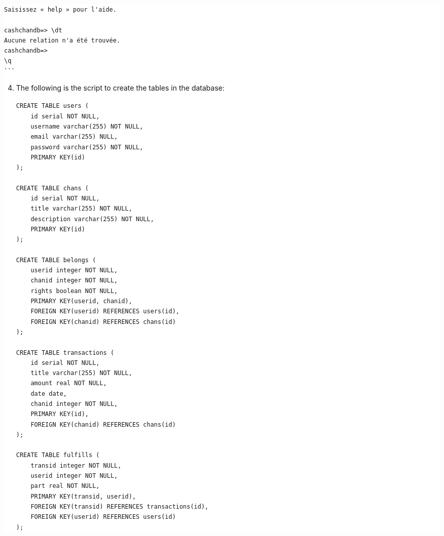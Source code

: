     Saisissez « help » pour l'aide.
    
    cashchandb=> \dt
    Aucune relation n'a été trouvée.
    cashchandb=>
    \q
    ```
    
4. The following is the script to create the tables in the database:
    
    ```
    CREATE TABLE users (
        id serial NOT NULL,
        username varchar(255) NOT NULL,
        email varchar(255) NULL,
        password varchar(255) NOT NULL,
        PRIMARY KEY(id)
    );
    
    CREATE TABLE chans (
        id serial NOT NULL,
        title varchar(255) NOT NULL,
        description varchar(255) NOT NULL,
        PRIMARY KEY(id)
    );
    
    CREATE TABLE belongs (
        userid integer NOT NULL,
        chanid integer NOT NULL,
        rights boolean NOT NULL,
        PRIMARY KEY(userid, chanid),
        FOREIGN KEY(userid) REFERENCES users(id),
        FOREIGN KEY(chanid) REFERENCES chans(id)
    );
    
    CREATE TABLE transactions (
        id serial NOT NULL,
        title varchar(255) NOT NULL,
        amount real NOT NULL,
        date date,
        chanid integer NOT NULL,
        PRIMARY KEY(id),
        FOREIGN KEY(chanid) REFERENCES chans(id)
    );
    
    CREATE TABLE fulfills (
        transid integer NOT NULL,
        userid integer NOT NULL,
        part real NOT NULL,
        PRIMARY KEY(transid, userid),
        FOREIGN KEY(transid) REFERENCES transactions(id),
        FOREIGN KEY(userid) REFERENCES users(id)
    );
    ```
    